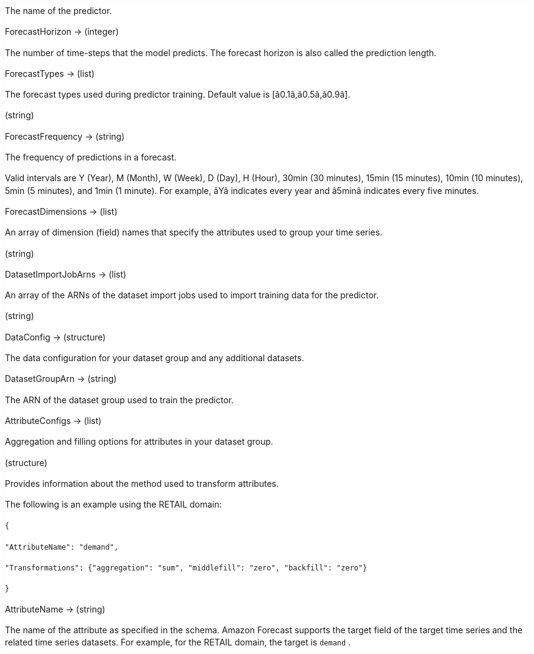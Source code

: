 The name of the predictor.

ForecastHorizon -> (integer)

The number of time-steps that the model predicts. The forecast horizon is also called the prediction length.

ForecastTypes -> (list)

The forecast types used during predictor training. Default value is [â0.1â,â0.5â,â0.9â].

(string)

ForecastFrequency -> (string)

The frequency of predictions in a forecast.

Valid intervals are Y (Year), M (Month), W (Week), D (Day), H (Hour), 30min (30 minutes), 15min (15 minutes), 10min (10 minutes), 5min (5 minutes), and 1min (1 minute). For example, âYâ indicates every year and â5minâ indicates every five minutes.

ForecastDimensions -> (list)

An array of dimension (field) names that specify the attributes used to group your time series.

(string)

DatasetImportJobArns -> (list)

An array of the ARNs of the dataset import jobs used to import training data for the predictor.

(string)

DataConfig -> (structure)

The data configuration for your dataset group and any additional datasets.

DatasetGroupArn -> (string)

The ARN of the dataset group used to train the predictor.

AttributeConfigs -> (list)

Aggregation and filling options for attributes in your dataset group.

(structure)

Provides information about the method used to transform attributes.

The following is an example using the RETAIL domain:

`{`

`"AttributeName": "demand",`

`"Transformations": {"aggregation": "sum", "middlefill": "zero", "backfill": "zero"}`

`}`

AttributeName -> (string)

The name of the attribute as specified in the schema. Amazon Forecast supports the target field of the target time series and the related time series datasets. For example, for the RETAIL domain, the target is `demand` .
